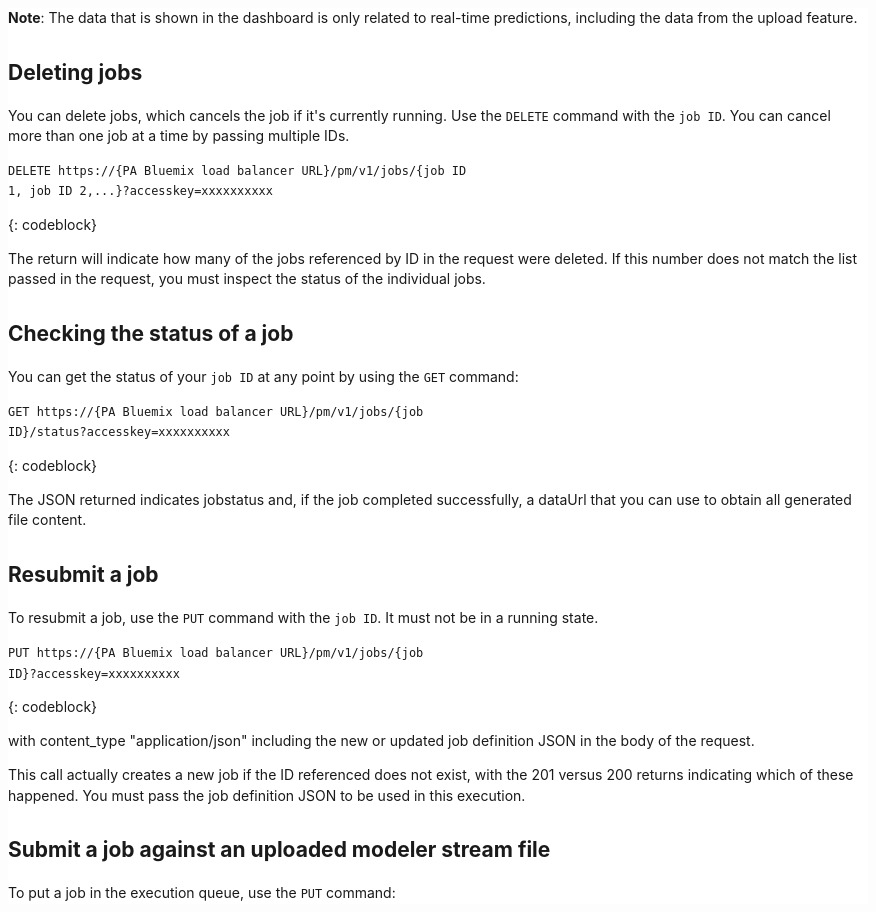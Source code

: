 **Note**: The data that is shown in the dashboard is only related to real-time predictions, including the data from the upload feature.

## Deleting jobs

You can delete jobs, which cancels the job if it's currently
running. Use the `DELETE` command with the `job ID`. You can cancel more than one job at a time by passing multiple IDs.

```
DELETE https://{PA Bluemix load balancer URL}/pm/v1/jobs/{job ID
1, job ID 2,...}?accesskey=xxxxxxxxxx
```
{: codeblock}

The return will indicate how many of the jobs referenced by ID in
the request were deleted. If this number does not match the list
passed in the request, you must inspect the status of the
individual jobs.

## Checking the status of a job

You can get the status of your `job ID` at any point by using the `GET` command:

```
GET https://{PA Bluemix load balancer URL}/pm/v1/jobs/{job
ID}/status?accesskey=xxxxxxxxxx
```
{: codeblock}

The JSON returned indicates jobstatus and, if the job completed
successfully, a dataUrl that you can use to obtain all generated
file content.

## Resubmit a job

To resubmit a job, use the `PUT` command with the `job ID`. It must not be in a running state.

```
PUT https://{PA Bluemix load balancer URL}/pm/v1/jobs/{job
ID}?accesskey=xxxxxxxxxx
```
{: codeblock}

with content_type "application/json" including the new or updated
job definition JSON in the body of the request.

This call actually creates a new job if the ID referenced does
not exist, with the 201 versus 200 returns indicating which of
these happened. You must pass the job definition JSON to be used
in this execution.

## Submit a job against an uploaded modeler stream file

To put a job in the execution queue, use the `PUT` command:

